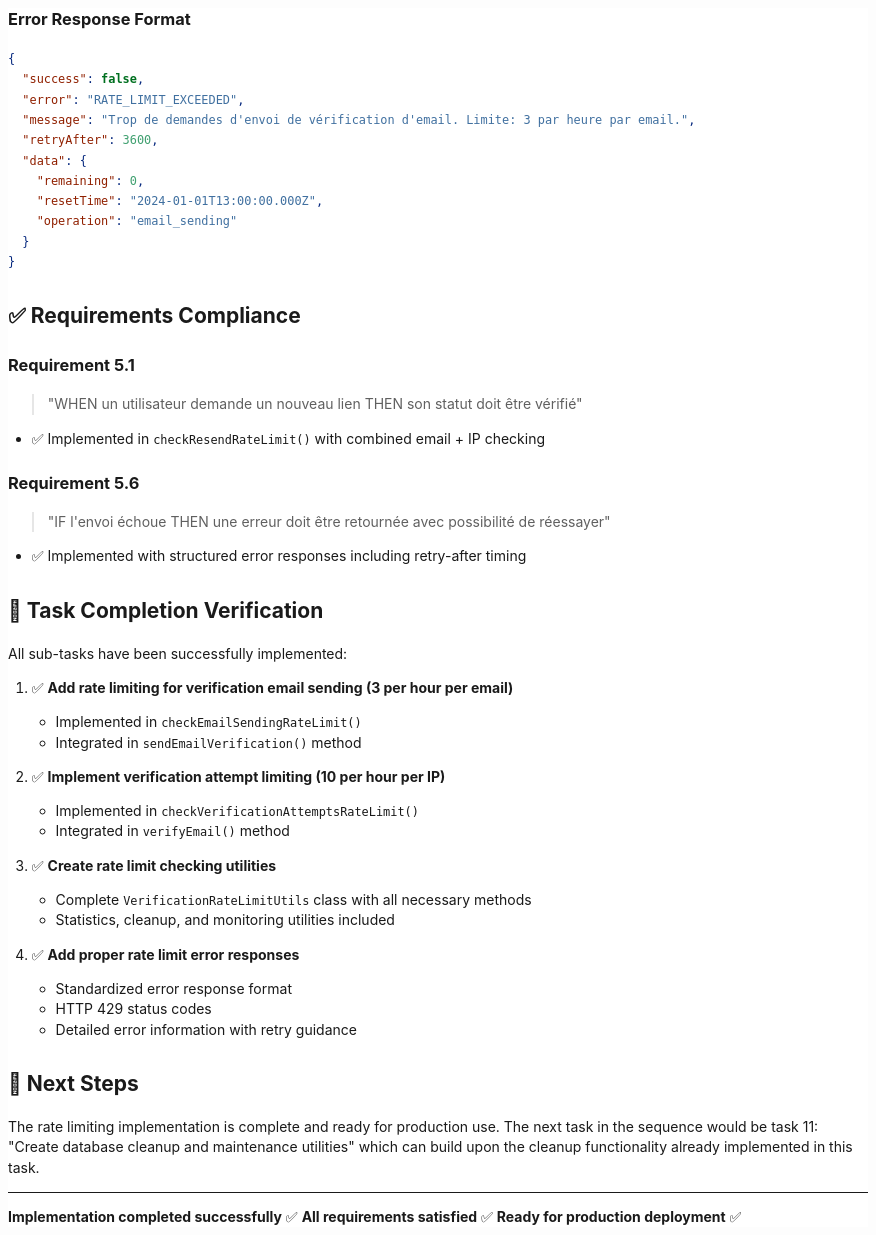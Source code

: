 ### Error Response Format
```json
{
  "success": false,
  "error": "RATE_LIMIT_EXCEEDED",
  "message": "Trop de demandes d'envoi de vérification d'email. Limite: 3 par heure par email.",
  "retryAfter": 3600,
  "data": {
    "remaining": 0,
    "resetTime": "2024-01-01T13:00:00.000Z",
    "operation": "email_sending"
  }
}
```

## ✅ Requirements Compliance

### Requirement 5.1
> "WHEN un utilisateur demande un nouveau lien THEN son statut doit être vérifié"
- ✅ Implemented in `checkResendRateLimit()` with combined email + IP checking

### Requirement 5.6  
> "IF l'envoi échoue THEN une erreur doit être retournée avec possibilité de réessayer"
- ✅ Implemented with structured error responses including retry-after timing

## 🎯 Task Completion Verification

All sub-tasks have been successfully implemented:

1. ✅ **Add rate limiting for verification email sending (3 per hour per email)**
   - Implemented in `checkEmailSendingRateLimit()`
   - Integrated in `sendEmailVerification()` method

2. ✅ **Implement verification attempt limiting (10 per hour per IP)**
   - Implemented in `checkVerificationAttemptsRateLimit()`
   - Integrated in `verifyEmail()` method

3. ✅ **Create rate limit checking utilities**
   - Complete `VerificationRateLimitUtils` class with all necessary methods
   - Statistics, cleanup, and monitoring utilities included

4. ✅ **Add proper rate limit error responses**
   - Standardized error response format
   - HTTP 429 status codes
   - Detailed error information with retry guidance

## 🔄 Next Steps

The rate limiting implementation is complete and ready for production use. The next task in the sequence would be task 11: "Create database cleanup and maintenance utilities" which can build upon the cleanup functionality already implemented in this task.

---

**Implementation completed successfully** ✅
**All requirements satisfied** ✅
**Ready for production deployment** ✅